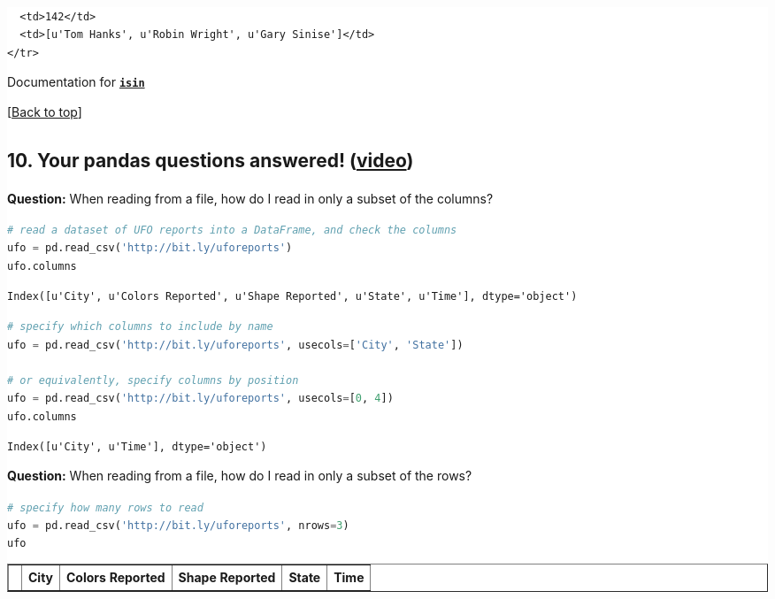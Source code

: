       <td>142</td>
      <td>[u'Tom Hanks', u'Robin Wright', u'Gary Sinise']</td>
    </tr>
  </tbody>
</table>
</div>



Documentation for [**`isin`**](http://pandas.pydata.org/pandas-docs/stable/generated/pandas.Series.isin.html)

[<a href="#Python-pandas-Q&A-video-series-by-Data-School">Back to top</a>]

## 10. Your pandas questions answered! ([video](https://www.youtube.com/watch?v=B-r9VuK80dk&list=PL5-da3qGB5ICCsgW1MxlZ0Hq8LL5U3u9y&index=10))

**Question:** When reading from a file, how do I read in only a subset of the columns?


```python
# read a dataset of UFO reports into a DataFrame, and check the columns
ufo = pd.read_csv('http://bit.ly/uforeports')
ufo.columns
```




    Index([u'City', u'Colors Reported', u'Shape Reported', u'State', u'Time'], dtype='object')




```python
# specify which columns to include by name
ufo = pd.read_csv('http://bit.ly/uforeports', usecols=['City', 'State'])

# or equivalently, specify columns by position
ufo = pd.read_csv('http://bit.ly/uforeports', usecols=[0, 4])
ufo.columns
```




    Index([u'City', u'Time'], dtype='object')



**Question:** When reading from a file, how do I read in only a subset of the rows?


```python
# specify how many rows to read
ufo = pd.read_csv('http://bit.ly/uforeports', nrows=3)
ufo
```




<div>
<table border="1" class="dataframe">
  <thead>
    <tr style="text-align: right;">
      <th></th>
      <th>City</th>
      <th>Colors Reported</th>
      <th>Shape Reported</th>
      <th>State</th>
      <th>Time</th>
    </tr>
  </thead>
  <tbody>
    <tr>